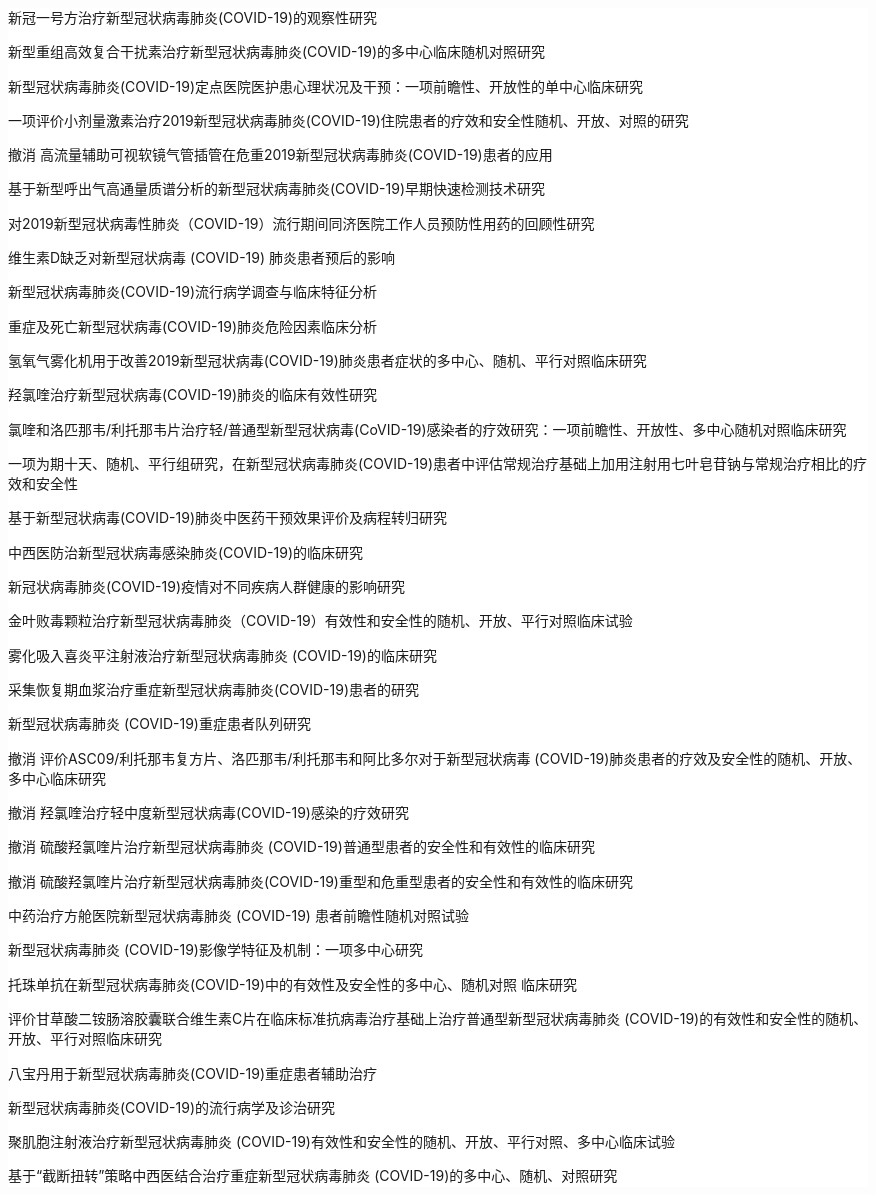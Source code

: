 新冠一号方治疗新型冠状病毒肺炎(COVID-19)的观察性研究

新型重组高效复合干扰素治疗新型冠状病毒肺炎(COVID-19)的多中心临床随机对照研究

新型冠状病毒肺炎(COVID-19)定点医院医护患心理状况及干预：一项前瞻性、开放性的单中心临床研究

一项评价小剂量激素治疗2019新型冠状病毒肺炎(COVID-19)住院患者的疗效和安全性随机、开放、对照的研究

撤消           高流量辅助可视软镜气管插管在危重2019新型冠状病毒肺炎(COVID-19)患者的应用

基于新型呼出气高通量质谱分析的新型冠状病毒肺炎(COVID-19)早期快速检测技术研究

对2019新型冠状病毒性肺炎（COVID-19）流行期间同济医院工作人员预防性用药的回顾性研究

维生素D缺乏对新型冠状病毒 (COVID-19) 肺炎患者预后的影响

新型冠状病毒肺炎(COVID-19)流行病学调查与临床特征分析

重症及死亡新型冠状病毒(COVID-19)肺炎危险因素临床分析

氢氧气雾化机用于改善2019新型冠状病毒(COVID-19)肺炎患者症状的多中心、随机、平行对照临床研究

羟氯喹治疗新型冠状病毒(COVID-19)肺炎的临床有效性研究

氯喹和洛匹那韦/利托那韦片治疗轻/普通型新型冠状病毒(CoVID-19)感染者的疗效研究：一项前瞻性、开放性、多中心随机对照临床研究

一项为期十天、随机、平行组研究，在新型冠状病毒肺炎(COVID-19)患者中评估常规治疗基础上加用注射用七叶皂苷钠与常规治疗相比的疗效和安全性

基于新型冠状病毒(COVID-19)肺炎中医药干预效果评价及病程转归研究

中西医防治新型冠状病毒感染肺炎(COVID-19)的临床研究

新冠状病毒肺炎(COVID-19)疫情对不同疾病人群健康的影响研究

金叶败毒颗粒治疗新型冠状病毒肺炎（COVID-19）有效性和安全性的随机、开放、平行对照临床试验

雾化吸入喜炎平注射液治疗新型冠状病毒肺炎 (COVID-19)的临床研究

采集恢复期血浆治疗重症新型冠状病毒肺炎(COVID-19)患者的研究

新型冠状病毒肺炎 (COVID-19)重症患者队列研究

撤消       评价ASC09/利托那韦复方片、洛匹那韦/利托那韦和阿比多尔对于新型冠状病毒 (COVID-19)肺炎患者的疗效及安全性的随机、开放、多中心临床研究

撤消    羟氯喹治疗轻中度新型冠状病毒(COVID-19)感染的疗效研究

撤消    硫酸羟氯喹片治疗新型冠状病毒肺炎 (COVID-19)普通型患者的安全性和有效性的临床研究

撤消       硫酸羟氯喹片治疗新型冠状病毒肺炎(COVID-19)重型和危重型患者的安全性和有效性的临床研究

中药治疗方舱医院新型冠状病毒肺炎 (COVID-19) 患者前瞻性随机对照试验

新型冠状病毒肺炎 (COVID-19)影像学特征及机制：一项多中心研究

托珠单抗在新型冠状病毒肺炎(COVID-19)中的有效性及安全性的多中心、随机对照 临床研究

评价甘草酸二铵肠溶胶囊联合维生素C片在临床标准抗病毒治疗基础上治疗普通型新型冠状病毒肺炎 (COVID-19)的有效性和安全性的随机、开放、平行对照临床研究

八宝丹用于新型冠状病毒肺炎(COVID-19)重症患者辅助治疗

新型冠状病毒肺炎(COVID-19)的流行病学及诊治研究

聚肌胞注射液治疗新型冠状病毒肺炎 (COVID-19)有效性和安全性的随机、开放、平行对照、多中心临床试验

基于“截断扭转”策略中西医结合治疗重症新型冠状病毒肺炎 (COVID-19)的多中心、随机、对照研究
